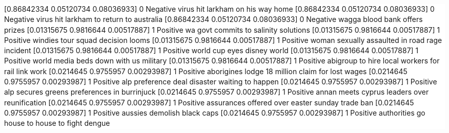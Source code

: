 [0.86842334 0.05120734 0.08036933]
0
Negative
virus hit larkham on his way home
[0.86842334 0.05120734 0.08036933]
0
Negative
virus hit larkham to return to australia
[0.86842334 0.05120734 0.08036933]
0
Negative
wagga blood bank offers prizes
[0.01315675 0.9816644  0.00517887]
1
Positive
wa govt commits to salinity solutions
[0.01315675 0.9816644  0.00517887]
1
Positive
windies tour squad decision looms
[0.01315675 0.9816644  0.00517887]
1
Positive
woman sexually assaulted in road rage incident
[0.01315675 0.9816644  0.00517887]
1
Positive
world cup eyes disney world
[0.01315675 0.9816644  0.00517887]
1
Positive
world media beds down with us military
[0.01315675 0.9816644  0.00517887]
1
Positive
abigroup to hire local workers for rail link work
[0.0214645  0.9755957  0.00293987]
1
Positive
aborigines lodge 18 million claim for lost wages
[0.0214645  0.9755957  0.00293987]
1
Positive
alp preference deal disaster waiting to happen
[0.0214645  0.9755957  0.00293987]
1
Positive
alp secures greens preferences in burrinjuck
[0.0214645  0.9755957  0.00293987]
1
Positive
annan meets cyprus leaders over reunification
[0.0214645  0.9755957  0.00293987]
1
Positive
assurances offered over easter sunday trade ban
[0.0214645  0.9755957  0.00293987]
1
Positive
aussies demolish black caps
[0.0214645  0.9755957  0.00293987]
1
Positive
authorities go house to house to fight dengue